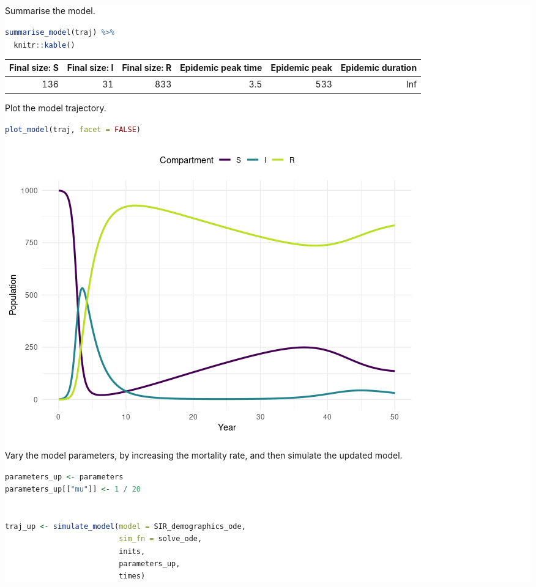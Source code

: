 Summarise the model.

``` r
summarise_model(traj) %>% 
  knitr::kable()
```

| Final size: S | Final size: I | Final size: R | Epidemic peak time | Epidemic peak | Epidemic duration |
| ------------: | ------------: | ------------: | -----------------: | ------------: | ----------------: |
|           136 |            31 |           833 |                3.5 |           533 |               Inf |

Plot the model trajectory.

``` r
plot_model(traj, facet = FALSE)
```

![](man/figures/unnamed-chunk-11-1.png)

Vary the model parameters, by increasing the mortality rate, and then
simulate the updated model.

``` r
parameters_up <- parameters
parameters_up[["mu"]] <- 1 / 20


traj_up <- simulate_model(model = SIR_demographics_ode,
                          sim_fn = solve_ode,
                          inits, 
                          parameters_up,
                          times)
```
